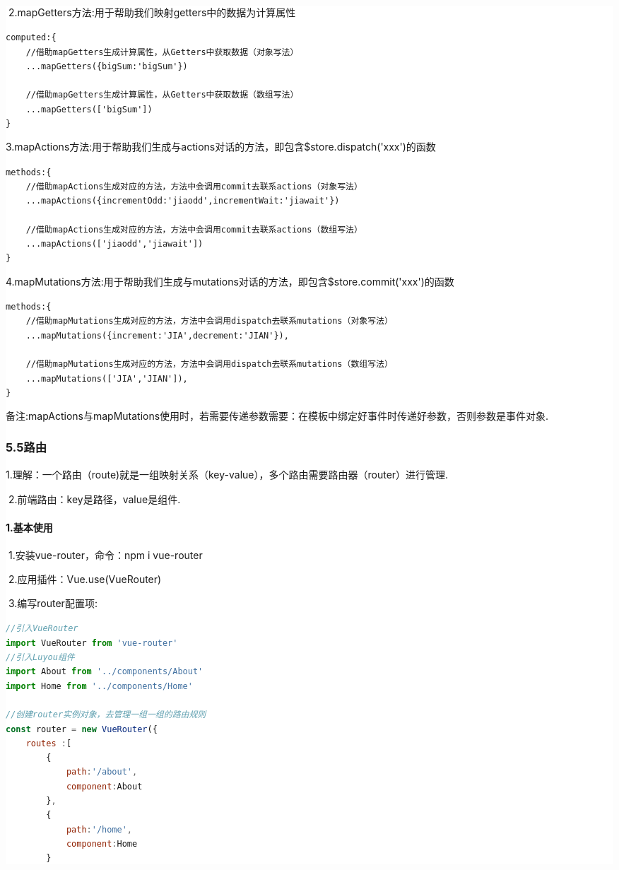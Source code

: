 ​	2.mapGetters方法:用于帮助我们映射getters中的数据为计算属性

```Vue
computed:{
	//借助mapGetters生成计算属性，从Getters中获取数据（对象写法）
    ...mapGetters({bigSum:'bigSum'})

    //借助mapGetters生成计算属性，从Getters中获取数据（数组写法）
    ...mapGetters(['bigSum'])
}
```

​	3.mapActions方法:用于帮助我们生成与actions对话的方法，即包含$store.dispatch('xxx')的函数

```Vue
methods:{
	//借助mapActions生成对应的方法，方法中会调用commit去联系actions（对象写法）
    ...mapActions({incrementOdd:'jiaodd',incrementWait:'jiawait'})

    //借助mapActions生成对应的方法，方法中会调用commit去联系actions（数组写法）
    ...mapActions(['jiaodd','jiawait'])
}
```

​	4.mapMutations方法:用于帮助我们生成与mutations对话的方法，即包含$store.commit('xxx')的函数

```vue
methods:{
	//借助mapMutations生成对应的方法，方法中会调用dispatch去联系mutations（对象写法）
    ...mapMutations({increment:'JIA',decrement:'JIAN'}),

    //借助mapMutations生成对应的方法，方法中会调用dispatch去联系mutations（数组写法）
    ...mapMutations(['JIA','JIAN']),
}
```

​	备注:mapActions与mapMutations使用时，若需要传递参数需要：在模板中绑定好事件时传递好参数，否则参数是事件对象.

### 5.5路由

​	1.理解：一个路由（route)就是一组映射关系（key-value），多个路由需要路由器（router）进行管理.

​	2.前端路由：key是路径，value是组件.

#### 1.基本使用

​	1.安装vue-router，命令：npm i vue-router

​	2.应用插件：Vue.use(VueRouter)

​	3.编写router配置项:

```js
//引入VueRouter
import VueRouter from 'vue-router'
//引入Luyou组件
import About from '../components/About'
import Home from '../components/Home'

//创建router实例对象，去管理一组一组的路由规则
const router = new VueRouter({
	routes :[
		{
			path:'/about',
			component:About
		},
		{
			path:'/home',
			component:Home
		}
```